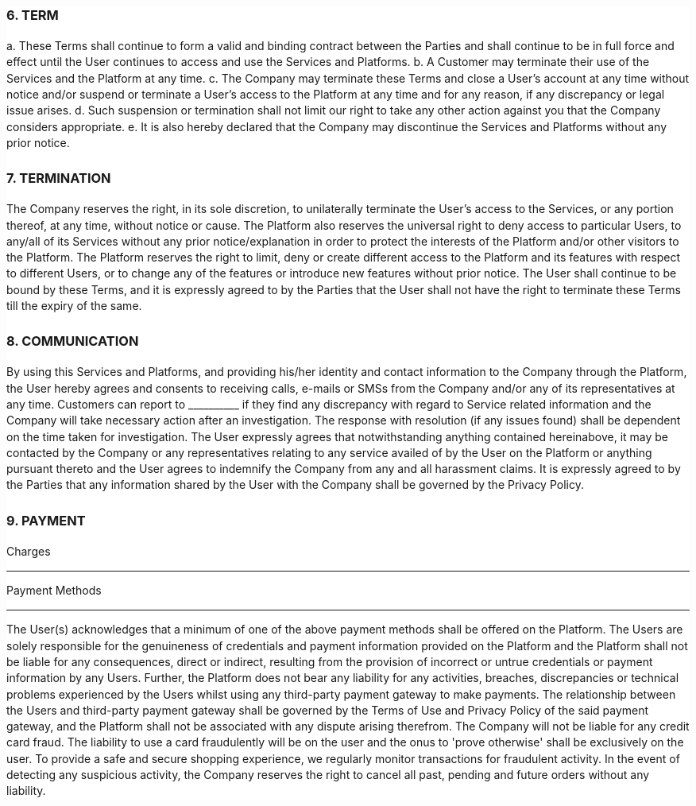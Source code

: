 ### 6.	TERM

a.	These Terms shall continue to form a valid and binding contract between the Parties and shall continue to be in full force and effect until the User continues to access and use the Services and Platforms.
b.	A Customer may terminate their use of the Services and the Platform at any time. 
c.	The Company may terminate these Terms and close a User’s account at any time without notice and/or suspend or terminate a User’s access to the Platform at any time and for any reason, if any discrepancy or legal issue arises.
d.	 Such suspension or termination shall not limit our right to take any other action against you that the Company considers appropriate. 
e.	It is also hereby declared that the Company may discontinue the Services and Platforms without any prior notice.

###  7.	TERMINATION

The Company reserves the right, in its sole discretion, to unilaterally terminate the User’s access to the Services, or any portion thereof, at any time, without notice or cause. 
The Platform also reserves the universal right to deny access to particular Users, to any/all of its Services without any prior notice/explanation in order to protect the interests of the Platform and/or other visitors to the Platform. 
The Platform reserves the right to limit, deny or create different access to the Platform and its features with respect to different Users, or to change any of the features or introduce new features without prior notice. 
The User shall continue to be bound by these Terms, and it is expressly agreed to by the Parties that the User shall not have the right to terminate these Terms till the expiry of the same.

### 8.	COMMUNICATION

By using this Services and Platforms, and providing his/her identity and contact information to the Company through the Platform, the User hereby agrees and consents to receiving calls, e-mails or SMSs from the Company and/or any of its representatives at any time.
Customers can report to __________ if they find any discrepancy with regard to Service related information and the Company will take necessary action after an investigation.  The response with resolution (if any issues found) shall be dependent on the time taken for investigation.
The User expressly agrees that notwithstanding anything contained hereinabove, it may be contacted by the Company or any representatives relating to any service availed of by the User on the Platform or anything pursuant thereto and the User agrees to indemnify the Company from any and all harassment claims. It is expressly agreed to by the Parties that any information shared by the User with the Company shall be governed by the Privacy Policy.

### 9.	PAYMENT
Charges 
________
Payment Methods
______________
The User(s) acknowledges that a minimum of one of the above payment methods shall be offered on the Platform. The Users are solely responsible for the genuineness of credentials and payment information provided on the Platform and the Platform shall not be liable for any consequences, direct or indirect, resulting from the provision of incorrect or untrue credentials or payment information by any Users. 
Further, the Platform does not bear any liability for any activities, breaches, discrepancies or technical problems experienced by the Users whilst using any third-party payment gateway to make payments. The relationship between the Users and third-party payment gateway shall be governed by the Terms of Use and Privacy Policy of the said payment gateway, and the Platform shall not be associated with any dispute arising therefrom.
The Company will not be liable for any credit card fraud. The liability to use a card fraudulently will be on the user and the onus to 'prove otherwise' shall be exclusively on the user. To provide a safe and secure shopping experience, we regularly monitor transactions for fraudulent activity. In the event of detecting any suspicious activity, the Company reserves the right to cancel all past, pending and future orders without any liability.